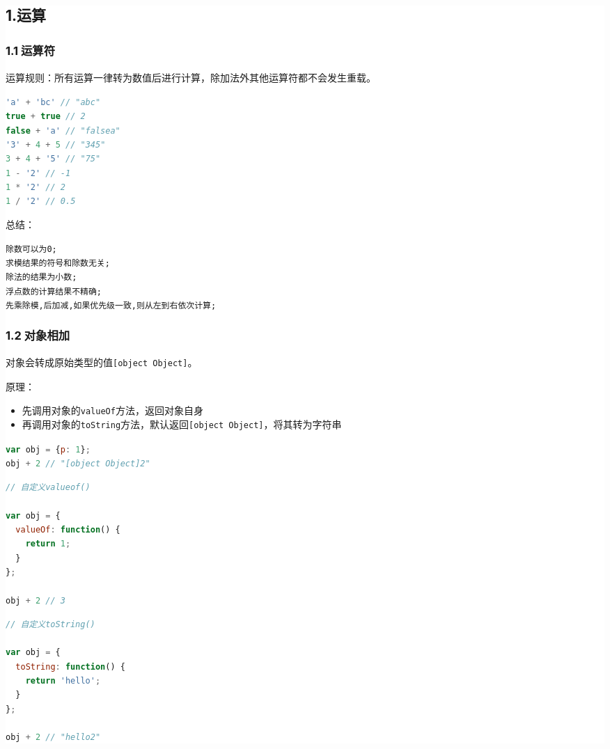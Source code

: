 ## 1.运算

### 1.1 运算符

运算规则：所有运算一律转为数值后进行计算，除加法外其他运算符都不会发生重载。

```javascript
'a' + 'bc' // "abc"
true + true // 2
false + 'a' // "falsea"
'3' + 4 + 5 // "345"
3 + 4 + '5' // "75"
1 - '2' // -1
1 * '2' // 2
1 / '2' // 0.5
```

总结：

```
除数可以为0;
求模结果的符号和除数无关;
除法的结果为小数;
浮点数的计算结果不精确;
先乘除模,后加减,如果优先级一致,则从左到右依次计算;
```

### 1.2 对象相加

对象会转成原始类型的值`[object Object]`。

原理：

- 先调用对象的`valueOf`方法，返回对象自身
- 再调用对象的`toString`方法，默认返回`[object Object]`，将其转为字符串

```javascript
var obj = {p: 1};
obj + 2 // "[object Object]2"
```

```javascript
// 自定义valueof()

var obj = {
  valueOf: function() {
    return 1;
  }
};

obj + 2 // 3
```

```javascript
// 自定义toString()

var obj = {
  toString: function() {
    return 'hello';
  }
};

obj + 2 // "hello2"
```
